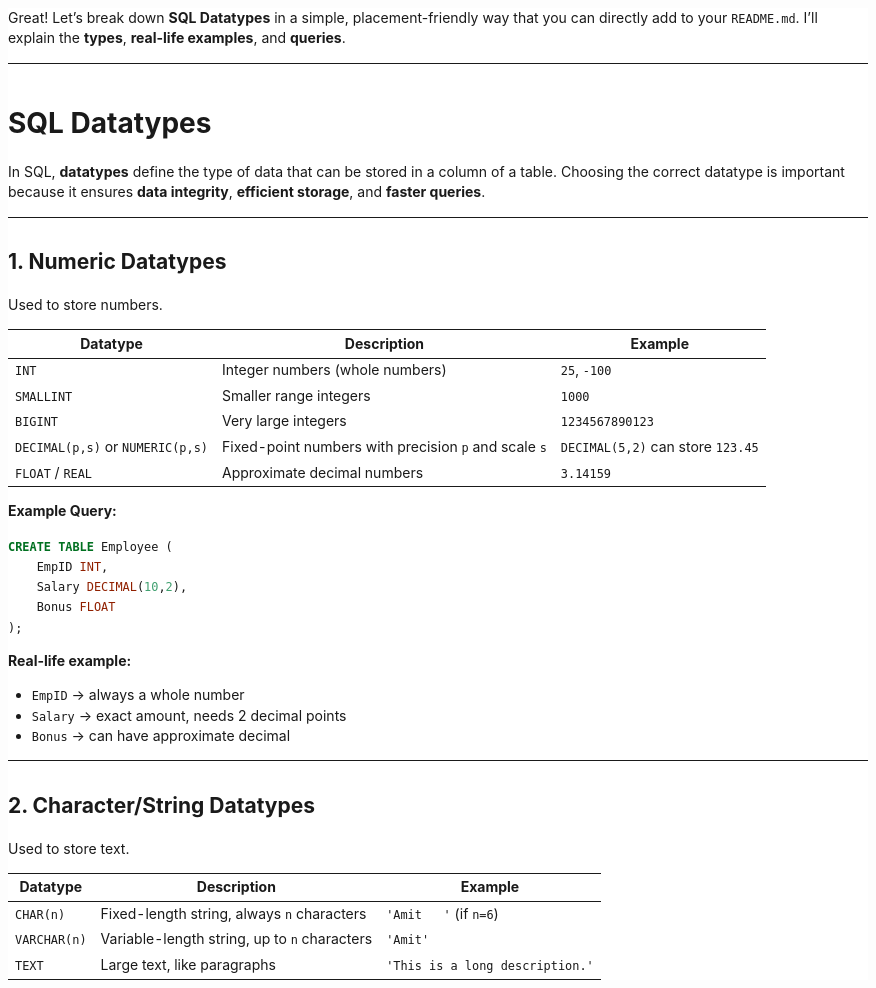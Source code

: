 Great! Let’s break down **SQL Datatypes** in a simple, placement-friendly way that you can directly add to your `README.md`. I’ll explain the **types**, **real-life examples**, and **queries**.

---

# SQL Datatypes

In SQL, **datatypes** define the type of data that can be stored in a column of a table. Choosing the correct datatype is important because it ensures **data integrity**, **efficient storage**, and **faster queries**.

---

## 1. **Numeric Datatypes**

Used to store numbers.

| Datatype                         | Description                                          | Example                           |
| -------------------------------- | ---------------------------------------------------- | --------------------------------- |
| `INT`                            | Integer numbers (whole numbers)                      | `25`, `-100`                      |
| `SMALLINT`                       | Smaller range integers                               | `1000`                            |
| `BIGINT`                         | Very large integers                                  | `1234567890123`                   |
| `DECIMAL(p,s)` or `NUMERIC(p,s)` | Fixed-point numbers with precision `p` and scale `s` | `DECIMAL(5,2)` can store `123.45` |
| `FLOAT` / `REAL`                 | Approximate decimal numbers                          | `3.14159`                         |

**Example Query:**

```sql
CREATE TABLE Employee (
    EmpID INT,
    Salary DECIMAL(10,2),
    Bonus FLOAT
);
```

**Real-life example:**

* `EmpID` → always a whole number
* `Salary` → exact amount, needs 2 decimal points
* `Bonus` → can have approximate decimal

---

## 2. **Character/String Datatypes**

Used to store text.

| Datatype     | Description                                  | Example                         |
| ------------ | -------------------------------------------- | ------------------------------- |
| `CHAR(n)`    | Fixed-length string, always `n` characters   | `'Amit   '` (if `n=6`)          |
| `VARCHAR(n)` | Variable-length string, up to `n` characters | `'Amit'`                        |
| `TEXT`       | Large text, like paragraphs                  | `'This is a long description.'` |
